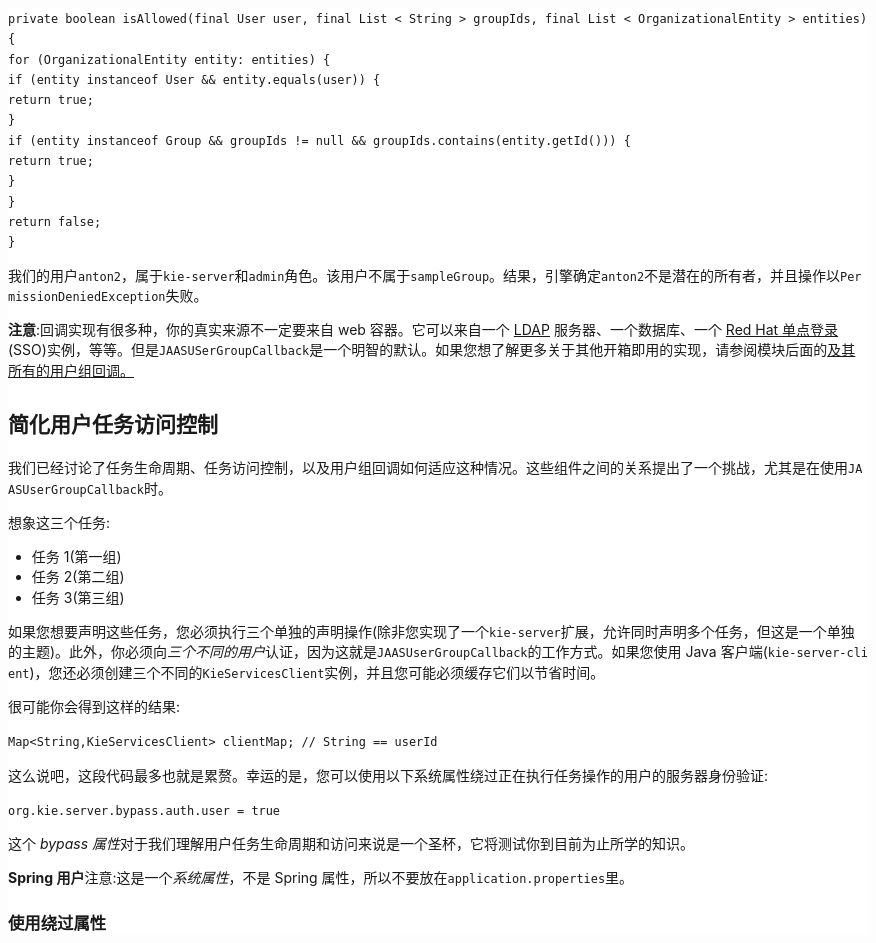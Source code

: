 ```
private boolean isAllowed(final User user, final List < String > groupIds, final List < OrganizationalEntity > entities) {
for (OrganizationalEntity entity: entities) {
if (entity instanceof User && entity.equals(user)) {
return true;
}
if (entity instanceof Group && groupIds != null && groupIds.contains(entity.getId())) {
return true;
}
}
return false;
}

```

我们的用户`anton2`，属于`kie-server`和`admin`角色。该用户不属于`sampleGroup`。结果，引擎确定`anton2`不是潜在的所有者，并且操作以`PermissionDeniedException`失败。

**注意**:回调实现有很多种，你的真实来源不一定要来自 web 容器。它可以来自一个 [LDAP](https://ldap.com/) 服务器、一个数据库、一个 [Red Hat 单点登录](https://access.redhat.com/products/red-hat-single-sign-on) (SSO)实例，等等。但是`JAASUSerGroupCallback`是一个明智的默认。如果您想了解更多关于其他开箱即用的实现，请参阅模块后面的[及其所有的用户组回调。](https://github.com/kiegroup/jbpm/tree/master/jbpm-human-task/jbpm-human-task-core/src/main/java/org/jbpm/services/task/identity)

## 简化用户任务访问控制

我们已经讨论了任务生命周期、任务访问控制，以及用户组回调如何适应这种情况。这些组件之间的关系提出了一个挑战，尤其是在使用`JAASUserGroupCallback`时。

想象这三个任务:

*   任务 1(第一组)
*   任务 2(第二组)
*   任务 3(第三组)

如果您想要声明这些任务，您必须执行三个单独的声明操作(除非您实现了一个`kie-server`扩展，允许同时声明多个任务，但这是一个单独的主题)。此外，你必须向*三个不同的用户*认证，因为这就是`JAASUserGroupCallback`的工作方式。如果您使用 Java 客户端(`kie-server-client`)，您还必须创建三个不同的`KieServicesClient`实例，并且您可能必须缓存它们以节省时间。

很可能你会得到这样的结果:

```
Map<String,KieServicesClient> clientMap; // String == userId

```

这么说吧，这段代码最多也就是累赘。幸运的是，您可以使用以下系统属性绕过正在执行任务操作的用户的服务器身份验证:

```
org.kie.server.bypass.auth.user = true

```

这个 *bypass 属性*对于我们理解用户任务生命周期和访问来说是一个圣杯，它将测试你到目前为止所学的知识。

**Spring 用户**注意:这是一个*系统属性*，不是 Spring 属性，所以不要放在`application.properties`里。

### 使用绕过属性
